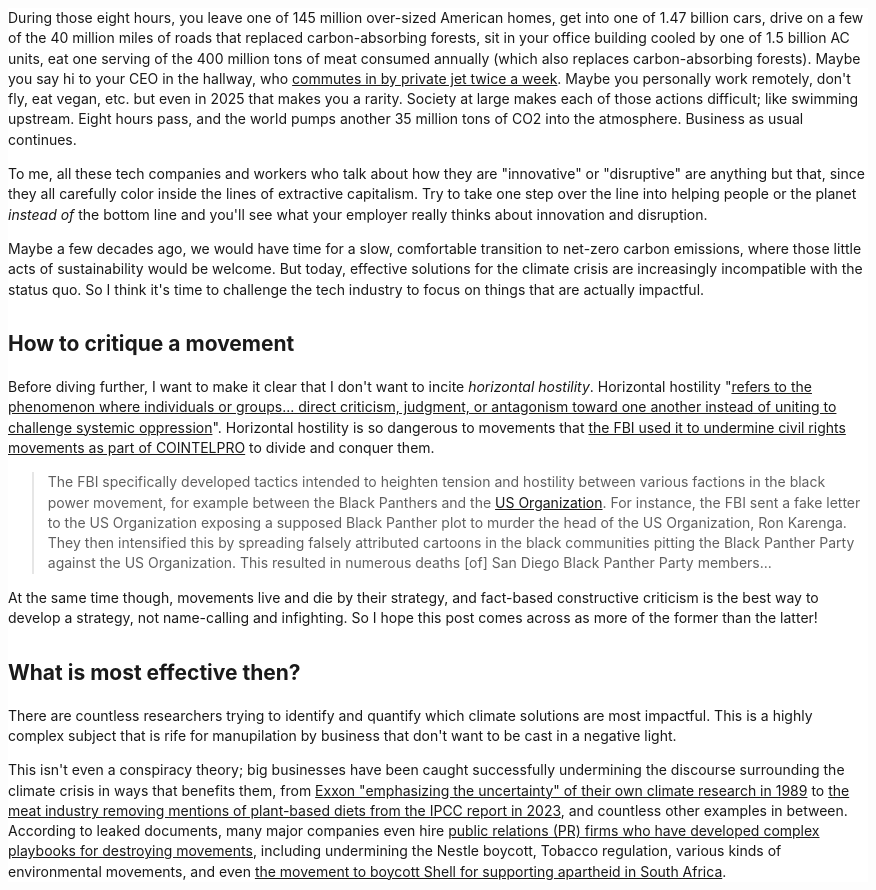 During those eight hours, you leave one of 145 million over-sized American homes, get into one of 1.47 billion cars, drive on a few of the 40 million miles of roads that replaced carbon-absorbing forests, sit in your office building cooled by one of 1.5 billion AC units, eat one serving of the 400 million tons of meat consumed annually (which also replaces carbon-absorbing forests). Maybe you say hi to your CEO in the hallway, who [commutes in by private jet twice a week](https://simpleflying.com/starbucks-ceo-private-jet-flights-2024/). Maybe you personally work remotely, don't fly, eat vegan, etc. but even in 2025 that makes you a rarity. Society at large makes each of those actions difficult; like swimming upstream. Eight hours pass, and the world pumps another 35 million tons of CO2 into the atmosphere. Business as usual continues.

To me, all these tech companies and workers who talk about how they are "innovative" or "disruptive" are anything but that, since they all carefully color inside the lines of extractive capitalism. Try to take one step over the line into helping people or the planet _instead of_ the bottom line and you'll see what your employer really thinks about innovation and disruption.

Maybe a few decades ago, we would have time for a slow, comfortable transition to net-zero carbon emissions, where those little acts of sustainability would be welcome. But today, effective solutions for the climate crisis are increasingly incompatible with the status quo. So I think it's time to challenge the tech industry to focus on things that are actually impactful.

## How to critique a movement

Before diving further, I want to make it clear that I don't want to incite _horizontal hostility_. Horizontal hostility "[refers to the phenomenon where individuals or groups... direct criticism, judgment, or antagonism toward one another instead of uniting to challenge systemic oppression](https://oxford-review.com/the-oxford-review-dei-diversity-equity-and-inclusion-dictionary/horizontal-hostility-definition-and-explanation/)". Horizontal hostility is so dangerous to movements that [the FBI used it to undermine civil rights movements as part of COINTELPRO](https://en.wikipedia.org/wiki/COINTELPRO) to divide and conquer them.

> The FBI specifically developed tactics intended to heighten tension and hostility between various factions in the black power movement, for example between the Black Panthers and the [US Organization](https://en.wikipedia.org/wiki/US_Organization). For instance, the FBI sent a fake letter to the US Organization exposing a supposed Black Panther plot to murder the head of the US Organization, Ron Karenga. They then intensified this by spreading falsely attributed cartoons in the black communities pitting the Black Panther Party against the US Organization. This resulted in numerous deaths \[of\] San Diego Black Panther Party members...

At the same time though, movements live and die by their strategy, and fact-based constructive criticism is the best way to develop a strategy, not name-calling and infighting. So I hope this post comes across as more of the former than the latter!

## What is most effective then?

There are countless researchers trying to identify and quantify which climate solutions are most impactful. This is a highly complex subject that is rife for manupilation by business that don't want to be cast in a negative light.

This isn't even a conspiracy theory; big businesses have been caught successfully undermining the discourse surrounding the climate crisis in ways that benefits them, from [Exxon "emphasizing the uncertainty" of their own climate research in 1989](https://www.bbc.com/news/stories-53640382) to [the meat industry removing mentions of plant-based diets from the IPCC report in 2023](https://qz.com/ipcc-report-on-climate-change-meat-industry-1850261179), and countless other examples in between. According to leaked documents, many major companies even hire [public relations (PR) firms who have developed complex playbooks for destroying movements](https://www.mintpressnews.com/divide-and-conquer-unpacking-stratfors-rise-to-power/165933/), including undermining the Nestle boycott, Tobacco regulation, various kinds of environmental movements, and even [the movement to boycott Shell for supporting apartheid in South Africa](http://news.google.com/newspapers?nid=2245&dat=19871001&id=Ja9AAAAAIBAJ&sjid=VTIHAAAAIBAJ&pg=7150,3890252).
